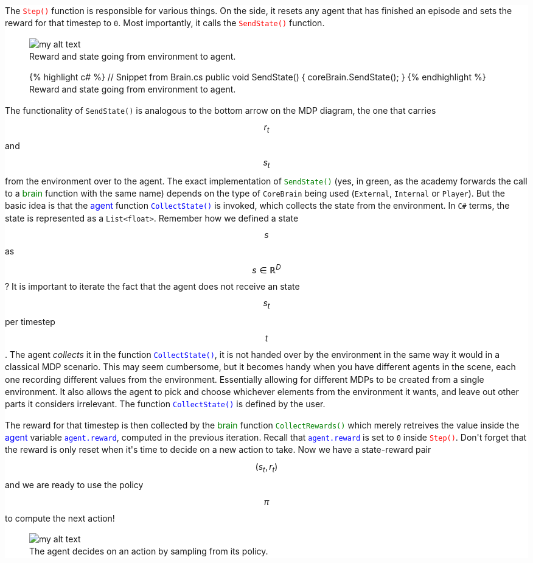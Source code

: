 The <span style="color:red">`Step()`</span> function is responsible for various things. On the side, it resets any agent that has finished an episode and sets the reward for that timestep to `0`. Most importantly, it calls the <span style="color:red">`SendState()`</span> function.

<div class="centerfigure">
<figure>
    <img src="{{ site.baseurl }}/assets/img/posts/s-r.png" alt="my alt text"/>
    <figcaption >Reward and state going from environment to agent.</figcaption>
</figure>
</div>
<figure>
    {% highlight c# %}
    // Snippet from Brain.cs
    public void SendState()
    {
        coreBrain.SendState();
    }
    {% endhighlight %}
    <figcaption >Reward and state going from environment to agent.</figcaption>
</figure>

The functionality of <span class="redtag">`SendState()`</span> is analogous to the bottom arrow on the MDP diagram, the one that carries $$ r_t $$ and $$ s_t $$ from the environment over to the agent. The exact implementation of <span style="color:green">`SendState()`</span> (yes, in green, as the academy forwards the call to a <span style="color:green">brain</span> function with the same name) depends on the type of `CoreBrain` being used (`External`, `Internal` or `Player`). But the basic idea is that the <span style="color:blue">agent</span> function <span style="color:blue">`CollectState()`</span> is invoked, which collects the state from the environment. In `C#` terms, the state is represented as a `List<float>`. Remember how we defined a state $$ s $$ as $$ s \in \mathbb{R}^D $$? It is important to iterate the fact that the agent does not receive an state $$ s_t $$ per timestep $$ t $$. The agent *collects* it in the function <span style="color:blue">`CollectState()`</span>, it is not handed over by the environment in the same way it would in a classical MDP scenario. This may seem cumbersome, but it becomes handy when you have different agents in the scene, each one recording different values from the environment. Essentially allowing for different MDPs to be created from a single environment. It also allows the agent to pick and choose whichever elements from the environment it wants, and leave out other parts it considers irrelevant. The function <span style="color:blue">`CollectState()`</span> is defined by the user.

The reward for that timestep is then collected by the <span style="color:green">brain</span> function <span style="color:green">`CollectRewards()`</span> which merely retreives the value inside the <span style="color:blue">agent</span> variable <span style="color:blue">`agent.reward`</span>, computed in the previous iteration. Recall that <span style="color:blue">`agent.reward`</span> is set to `0` inside <span style="color:red">`Step()`</span>. Don't forget that the reward is only reset when it's time to decide on a new action to take. Now we have a state-reward pair $$ (s_t, r_t) $$ and we are ready to use the policy $$ \pi $$ to compute the next action!

<div class="centerfigure">
<figure>
    <img src="{{ site.baseurl }}/assets/img/posts/agent-box.png" alt="my alt text"/>
    <figcaption> The agent decides on an action by sampling from its policy.</figcaption>
</figure>
</div>
